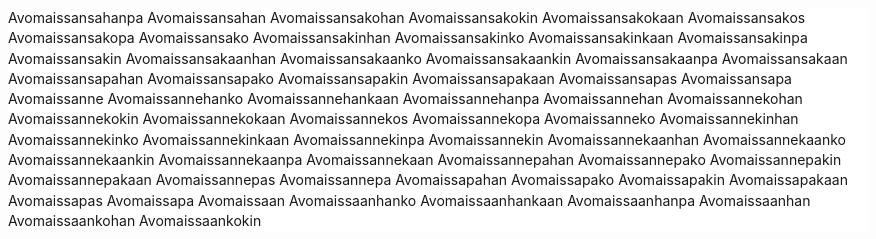 Avomaissansahanpa
Avomaissansahan
Avomaissansakohan
Avomaissansakokin
Avomaissansakokaan
Avomaissansakos
Avomaissansakopa
Avomaissansako
Avomaissansakinhan
Avomaissansakinko
Avomaissansakinkaan
Avomaissansakinpa
Avomaissansakin
Avomaissansakaanhan
Avomaissansakaanko
Avomaissansakaankin
Avomaissansakaanpa
Avomaissansakaan
Avomaissansapahan
Avomaissansapako
Avomaissansapakin
Avomaissansapakaan
Avomaissansapas
Avomaissansapa
Avomaissanne
Avomaissannehanko
Avomaissannehankaan
Avomaissannehanpa
Avomaissannehan
Avomaissannekohan
Avomaissannekokin
Avomaissannekokaan
Avomaissannekos
Avomaissannekopa
Avomaissanneko
Avomaissannekinhan
Avomaissannekinko
Avomaissannekinkaan
Avomaissannekinpa
Avomaissannekin
Avomaissannekaanhan
Avomaissannekaanko
Avomaissannekaankin
Avomaissannekaanpa
Avomaissannekaan
Avomaissannepahan
Avomaissannepako
Avomaissannepakin
Avomaissannepakaan
Avomaissannepas
Avomaissannepa
Avomaissapahan
Avomaissapako
Avomaissapakin
Avomaissapakaan
Avomaissapas
Avomaissapa
Avomaissaan
Avomaissaanhanko
Avomaissaanhankaan
Avomaissaanhanpa
Avomaissaanhan
Avomaissaankohan
Avomaissaankokin